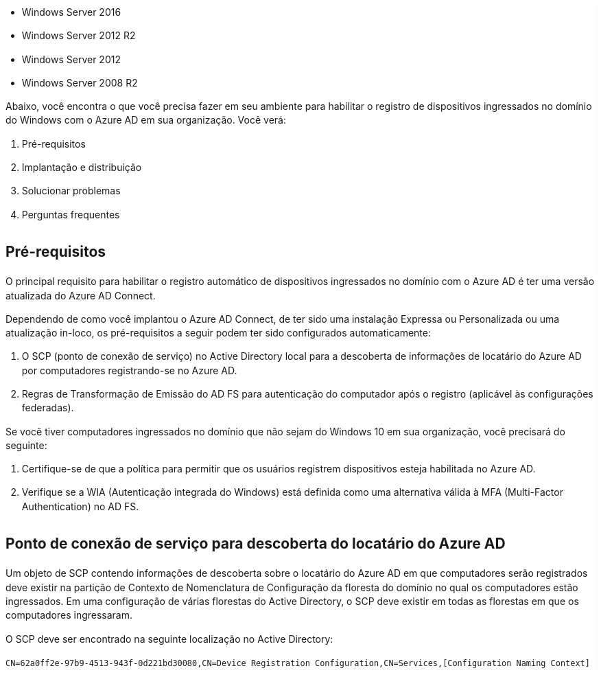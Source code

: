 - Windows Server 2016 

- Windows Server 2012 R2 

- Windows Server 2012 

- Windows Server 2008 R2 

Abaixo, você encontra o que você precisa fazer em seu ambiente para habilitar o registro de dispositivos ingressados no domínio do Windows com o Azure AD em sua organização. Você verá: 

1. Pré-requisitos 

2. Implantação e distribuição 

3. Solucionar problemas 

4. Perguntas frequentes 

 

## <a name="prerequisites"></a>Pré-requisitos 

O principal requisito para habilitar o registro automático de dispositivos ingressados no domínio com o Azure AD é ter uma versão atualizada do Azure AD Connect. 

Dependendo de como você implantou o Azure AD Connect, de ter sido uma instalação Expressa ou Personalizada ou uma atualização in-loco, os pré-requisitos a seguir podem ter sido configurados automaticamente: 

1. O SCP (ponto de conexão de serviço) no Active Directory local para a descoberta de informações de locatário do Azure AD por computadores registrando-se no Azure AD. 

2. Regras de Transformação de Emissão do AD FS para autenticação do computador após o registro (aplicável às configurações federadas). 

Se você tiver computadores ingressados no domínio que não sejam do Windows 10 em sua organização, você precisará do seguinte: 

1. Certifique-se de que a política para permitir que os usuários registrem dispositivos esteja habilitada no Azure AD. 

2. Verifique se a WIA (Autenticação integrada do Windows) está definida como uma alternativa válida à MFA (Multi-Factor Authentication) no AD FS. 

 

## <a name="service-connection-point-for-discovery-of-azure-ad-tenant"></a>Ponto de conexão de serviço para descoberta do locatário do Azure AD 

Um objeto de SCP contendo informações de descoberta sobre o locatário do Azure AD em que computadores serão registrados deve existir na partição de Contexto de Nomenclatura de Configuração da floresta do domínio no qual os computadores estão ingressados. Em uma configuração de várias florestas do Active Directory, o SCP deve existir em todas as florestas em que os computadores ingressaram. 

O SCP deve ser encontrado na seguinte localização no Active Directory: 

    CN=62a0ff2e-97b9-4513-943f-0d221bd30080,CN=Device Registration Configuration,CN=Services,[Configuration Naming Context] 
